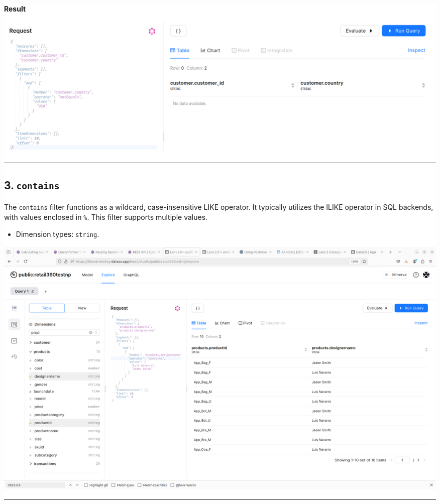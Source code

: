 **Result**

![not_equal.png](/quick_guides/working_with_payload/filter_operator_example_scenarios/not_equal.png)

---

## 3. `contains`

The `contains` filter functions as a wildcard, case-insensitive LIKE operator. It typically utilizes the ILIKE operator in SQL backends, with values enclosed in `%`. This filter supports multiple values.

- Dimension types: `string`.

![contains.png](/quick_guides/working_with_payload/filter_operator_example_scenarios/contains.png)

---